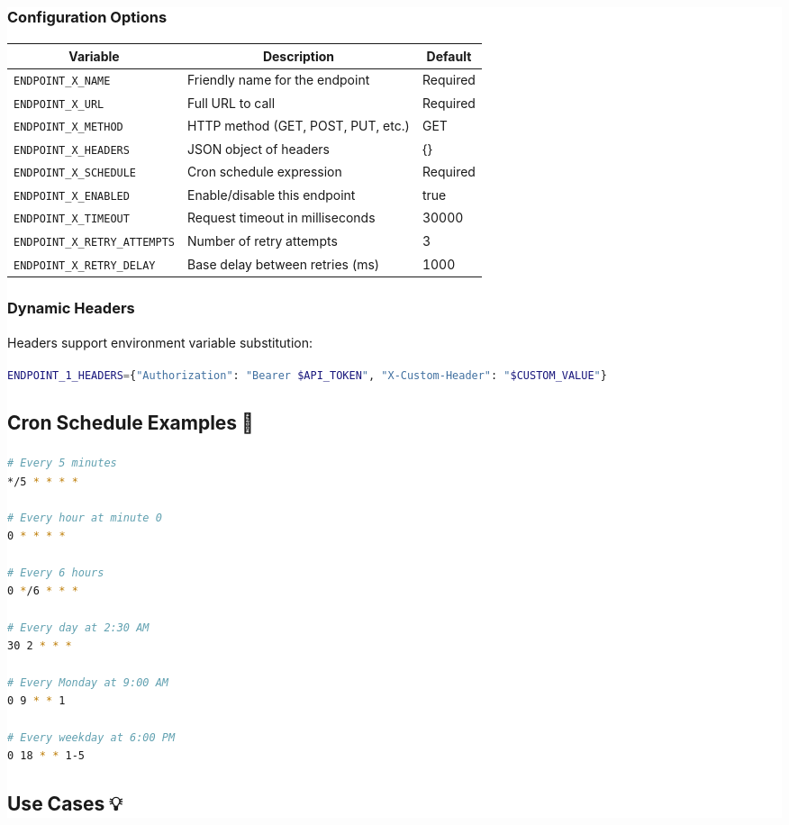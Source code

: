 ### Configuration Options

| Variable | Description | Default |
|----------|-------------|---------|
| `ENDPOINT_X_NAME` | Friendly name for the endpoint | Required |
| `ENDPOINT_X_URL` | Full URL to call | Required |
| `ENDPOINT_X_METHOD` | HTTP method (GET, POST, PUT, etc.) | GET |
| `ENDPOINT_X_HEADERS` | JSON object of headers | {} |
| `ENDPOINT_X_SCHEDULE` | Cron schedule expression | Required |
| `ENDPOINT_X_ENABLED` | Enable/disable this endpoint | true |
| `ENDPOINT_X_TIMEOUT` | Request timeout in milliseconds | 30000 |
| `ENDPOINT_X_RETRY_ATTEMPTS` | Number of retry attempts | 3 |
| `ENDPOINT_X_RETRY_DELAY` | Base delay between retries (ms) | 1000 |

### Dynamic Headers

Headers support environment variable substitution:

```bash
ENDPOINT_1_HEADERS={"Authorization": "Bearer $API_TOKEN", "X-Custom-Header": "$CUSTOM_VALUE"}
```

## Cron Schedule Examples 📅

```bash
# Every 5 minutes
*/5 * * * *

# Every hour at minute 0
0 * * * *

# Every 6 hours
0 */6 * * *

# Every day at 2:30 AM
30 2 * * *

# Every Monday at 9:00 AM
0 9 * * 1

# Every weekday at 6:00 PM
0 18 * * 1-5
```

## Use Cases 💡
